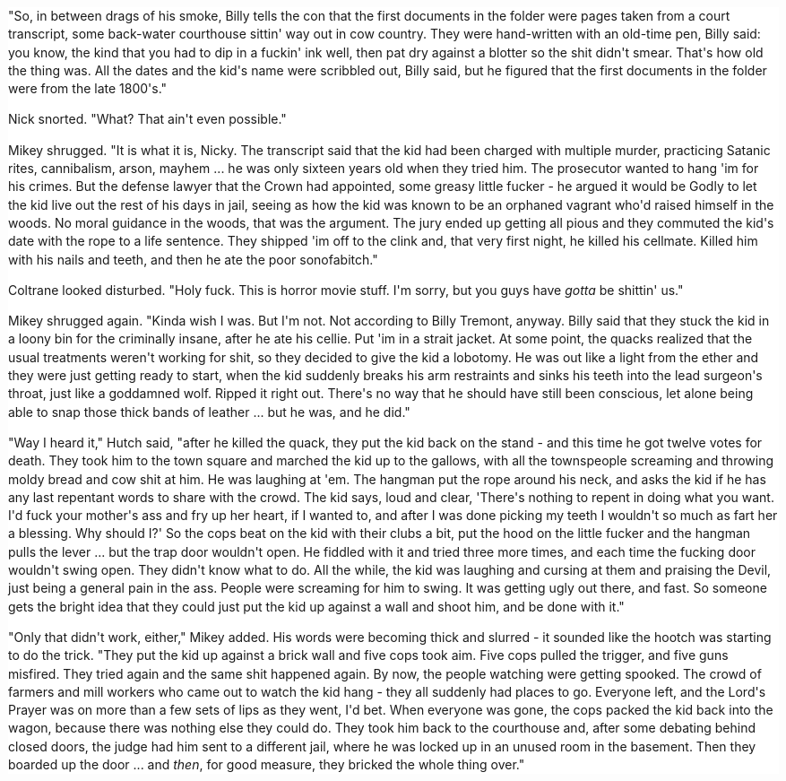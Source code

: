 "So, in between drags of his smoke, Billy tells the con that the first documents in the folder were pages taken from a court transcript, some back-water courthouse sittin' way out in cow country. They were hand-written with an old-time pen, Billy said: you know, the kind that you had to dip in a fuckin' ink well, then pat dry against a blotter so the shit didn't smear. That's how old the thing was. All the dates and the kid's name were scribbled out, Billy said, but he figured that the first documents in the folder were from the late 1800's."

Nick snorted. "What? That ain't even possible."

 Mikey shrugged. "It is what it is, Nicky. The transcript said that the kid had been charged with multiple murder, practicing Satanic rites, cannibalism, arson, mayhem ... he was only sixteen years old when they tried him. The prosecutor wanted to hang 'im for his crimes. But the defense lawyer that the Crown had appointed, some greasy little fucker - he argued it would be Godly to let the kid live out the rest of his days in jail, seeing as how the kid was known to be an orphaned vagrant who'd raised himself in the woods. No moral guidance in the woods, that was the argument. The jury ended up getting all pious and they commuted the kid's date with the rope to a life sentence. They shipped 'im off to the clink and, that very first night, he killed his cellmate. Killed him with his nails and teeth, and then he ate the poor sonofabitch."

Coltrane looked disturbed. "Holy fuck. This is horror movie stuff. I'm sorry, but you guys have *gotta* be shittin' us."

Mikey shrugged again. "Kinda wish I was. But I'm not. Not according to Billy Tremont, anyway. Billy said that they stuck the kid in a loony bin for the criminally insane, after he ate his cellie. Put 'im in a strait jacket. At some point, the quacks realized that the usual treatments weren't working for shit, so they decided to give the kid a lobotomy. He was out like a light from the ether and they were just getting ready to start, when the kid suddenly breaks his arm restraints and sinks his teeth into the lead surgeon's throat, just like a goddamned wolf. Ripped it right out. There's no way that he should have still been conscious, let alone being able to snap those thick bands of leather ... but he was, and he did."

"Way I heard it," Hutch said, "after he killed the quack, they put the kid back on the stand - and this time he got twelve votes for death. They took him to the town square and marched the kid up to the gallows, with all the townspeople screaming and throwing moldy bread and cow shit at him. He was laughing at 'em. The hangman put the rope around his neck, and asks the kid if he has any last repentant words to share with the crowd. The kid says, loud and clear, 'There's nothing to repent in doing what you want. I'd fuck your mother's ass and fry up her heart, if I wanted to, and after I was done picking my teeth I wouldn't so much as fart her a blessing. Why should I?' So the cops beat on the kid with their clubs a bit, put the hood on the little fucker and the hangman pulls the lever ... but the trap door wouldn't open. He fiddled with it and tried three more times, and each time the fucking door wouldn't swing open. They didn't know what to do. All the while, the kid was laughing and cursing at them and praising the Devil, just being a general pain in the ass. People were screaming for him to swing. It was getting ugly out there, and fast. So someone gets the bright idea that they could just put the kid up against a wall and shoot him, and be done with it."

"Only that didn't work, either," Mikey added. His words were becoming thick and slurred - it sounded like the hootch was starting to do the trick. "They put the kid up against a brick wall and five cops took aim. Five cops pulled the trigger, and five guns misfired. They tried again and the same shit happened again. By now, the people watching were getting spooked. The crowd of farmers and mill workers who came out to watch the kid hang - they all suddenly had places to go. Everyone left, and the Lord's Prayer was on more than a few sets of lips as they went, I'd bet. When everyone was gone, the cops packed the kid back into the wagon, because there was nothing else they could do. They took him back to the courthouse and, after some debating behind closed doors, the judge had him sent to a different jail, where he was locked up in an unused room in the basement. Then they boarded up the door ... and *then*, for good measure, they bricked the whole thing over."
